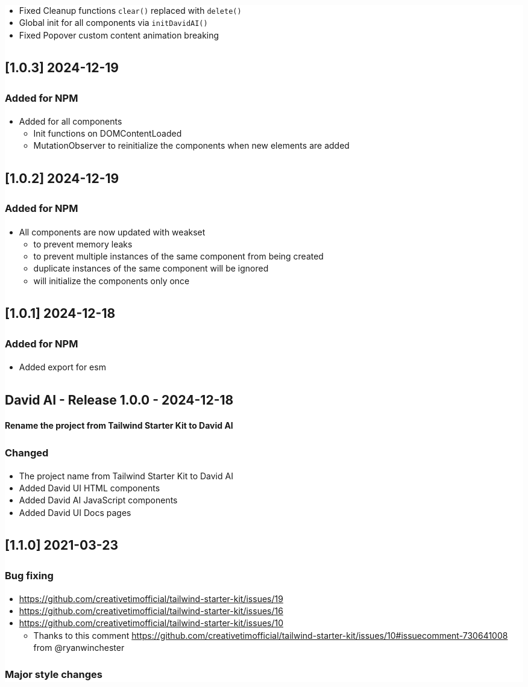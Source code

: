 - Fixed Cleanup functions `clear()` replaced with `delete()`
- Global init for all components via `initDavidAI()`
- Fixed Popover custom content animation breaking

## [1.0.3] 2024-12-19

### Added for NPM

- Added for all components
  - Init functions on DOMContentLoaded
  - MutationObserver to reinitialize the components when new elements are added

## [1.0.2] 2024-12-19

### Added for NPM

- All components are now updated with weakset
  - to prevent memory leaks
  - to prevent multiple instances of the same component from being created
  - duplicate instances of the same component will be ignored
  - will initialize the components only once

## [1.0.1] 2024-12-18

### Added for NPM

- Added export for esm

## David AI - Release 1.0.0 - 2024-12-18

**Rename the project from Tailwind Starter Kit to David AI**

### Changed

- The project name from Tailwind Starter Kit to David AI
- Added David UI HTML components
- Added David AI JavaScript components
- Added David UI Docs pages

## [1.1.0] 2021-03-23

### Bug fixing

- https://github.com/creativetimofficial/tailwind-starter-kit/issues/19
- https://github.com/creativetimofficial/tailwind-starter-kit/issues/16
- https://github.com/creativetimofficial/tailwind-starter-kit/issues/10
  - Thanks to this comment https://github.com/creativetimofficial/tailwind-starter-kit/issues/10#issuecomment-730641008 from @ryanwinchester

### Major style changes
